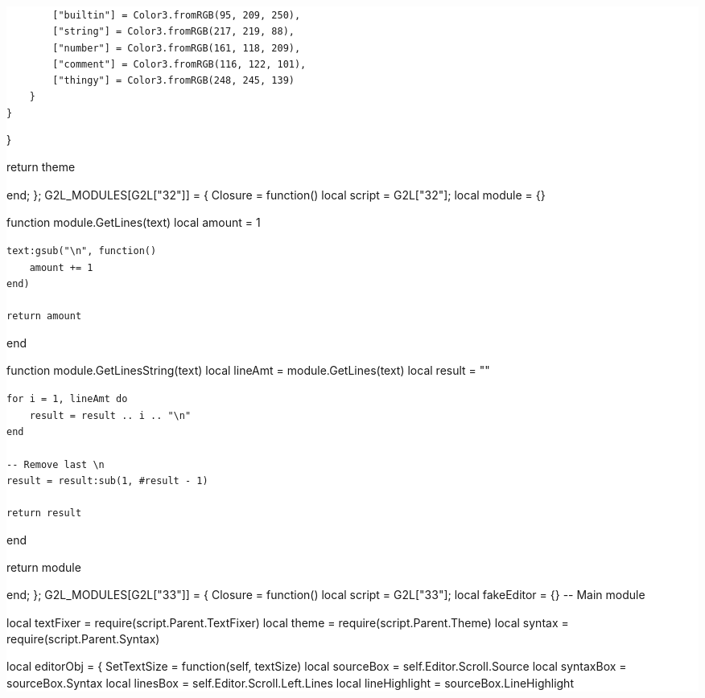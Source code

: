 			["builtin"] = Color3.fromRGB(95, 209, 250),
			["string"] = Color3.fromRGB(217, 219, 88),
			["number"] = Color3.fromRGB(161, 118, 209),
			["comment"] = Color3.fromRGB(116, 122, 101),
			["thingy"] = Color3.fromRGB(248, 245, 139)
		}
	}
}

return theme

end;
};
G2L_MODULES[G2L["32"]] = {
Closure = function()
    local script = G2L["32"];
local module = {}

function module.GetLines(text)
	local amount = 1
	
	text:gsub("\n", function()
		amount += 1
	end)
	
	return amount
end

function module.GetLinesString(text)
	local lineAmt = module.GetLines(text)
	local result = ""
	
	for i = 1, lineAmt do
		result = result .. i .. "\n"
	end
	
	-- Remove last \n
	result = result:sub(1, #result - 1)
	
	return result
end

return module

end;
};
G2L_MODULES[G2L["33"]] = {
Closure = function()
    local script = G2L["33"];
local fakeEditor = {} -- Main module

local textFixer = require(script.Parent.TextFixer)
local theme = require(script.Parent.Theme)
local syntax = require(script.Parent.Syntax)

local editorObj = {
	SetTextSize = function(self, textSize)
		local sourceBox = self.Editor.Scroll.Source
		local syntaxBox = sourceBox.Syntax
		local linesBox = self.Editor.Scroll.Left.Lines
		local lineHighlight = sourceBox.LineHighlight
